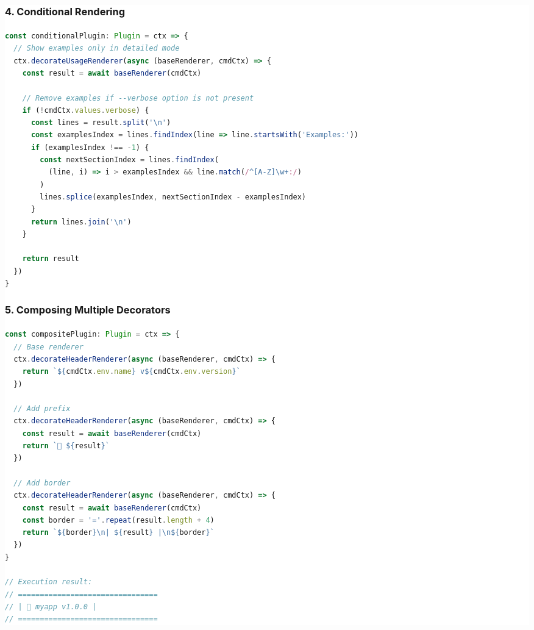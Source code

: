 ### 4. Conditional Rendering

```typescript
const conditionalPlugin: Plugin = ctx => {
  // Show examples only in detailed mode
  ctx.decorateUsageRenderer(async (baseRenderer, cmdCtx) => {
    const result = await baseRenderer(cmdCtx)

    // Remove examples if --verbose option is not present
    if (!cmdCtx.values.verbose) {
      const lines = result.split('\n')
      const examplesIndex = lines.findIndex(line => line.startsWith('Examples:'))
      if (examplesIndex !== -1) {
        const nextSectionIndex = lines.findIndex(
          (line, i) => i > examplesIndex && line.match(/^[A-Z]\w+:/)
        )
        lines.splice(examplesIndex, nextSectionIndex - examplesIndex)
      }
      return lines.join('\n')
    }

    return result
  })
}
```

### 5. Composing Multiple Decorators

```typescript
const compositePlugin: Plugin = ctx => {
  // Base renderer
  ctx.decorateHeaderRenderer(async (baseRenderer, cmdCtx) => {
    return `${cmdCtx.env.name} v${cmdCtx.env.version}`
  })

  // Add prefix
  ctx.decorateHeaderRenderer(async (baseRenderer, cmdCtx) => {
    const result = await baseRenderer(cmdCtx)
    return `🚀 ${result}`
  })

  // Add border
  ctx.decorateHeaderRenderer(async (baseRenderer, cmdCtx) => {
    const result = await baseRenderer(cmdCtx)
    const border = '='.repeat(result.length + 4)
    return `${border}\n| ${result} |\n${border}`
  })
}

// Execution result:
// ================================
// | 🚀 myapp v1.0.0 |
// ================================
```
